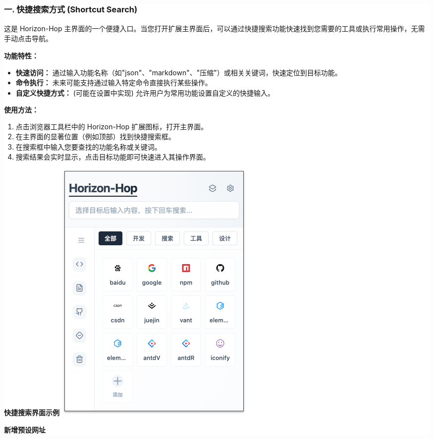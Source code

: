 

### 一. 快捷搜索方式 (Shortcut Search)

这是 Horizon-Hop 主界面的一个便捷入口。当您打开扩展主界面后，可以通过快捷搜索功能快速找到您需要的工具或执行常用操作，无需手动点击导航。

**功能特性：**

*   **快速访问：** 通过输入功能名称（如"json"、"markdown"、"压缩"）或相关关键词，快速定位到目标功能。
*   **命令执行：** 未来可能支持通过输入特定命令直接执行某些操作。
*   **自定义快捷方式：** (可能在设置中实现) 允许用户为常用功能设置自定义的快捷输入。

**使用方法：**

1.  点击浏览器工具栏中的 Horizon-Hop 扩展图标，打开主界面。
2.  在主界面的显著位置（例如顶部）找到快捷搜索框。
3.  在搜索框中输入您要查找的功能名称或关键词。
4.  搜索结果会实时显示，点击目标功能即可快速进入其操作界面。

**快捷搜索界面示例**
![快捷搜索界面示例](./assets/images/popup.png)

**新增预设网址**